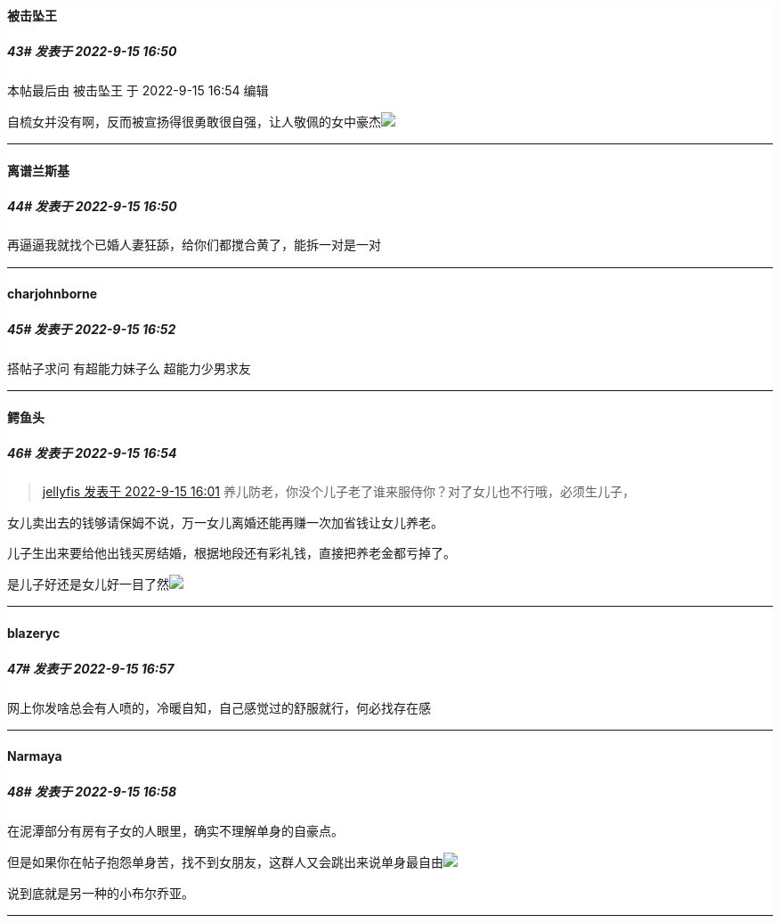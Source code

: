 ####  被击坠王  
##### 43#       发表于 2022-9-15 16:50

 本帖最后由 被击坠王 于 2022-9-15 16:54 编辑 

自梳女并没有啊，反而被宣扬得很勇敢很自强，让人敬佩的女中豪杰<img src="https://static.saraba1st.com/image/smiley/face2017/067.png" referrerpolicy="no-referrer">

*****

####  离谱兰斯基  
##### 44#       发表于 2022-9-15 16:50

再逼逼我就找个已婚人妻狂舔，给你们都搅合黄了，能拆一对是一对

*****

####  charjohnborne  
##### 45#       发表于 2022-9-15 16:52

搭帖子求问 有超能力妹子么 超能力少男求友

*****

####  鳄鱼头  
##### 46#       发表于 2022-9-15 16:54

<blockquote><a href="httphttps://bbs.saraba1st.com/2b/forum.php?mod=redirect&amp;goto=findpost&amp;pid=57497658&amp;ptid=2093542" target="_blank">jellyfis 发表于 2022-9-15 16:01</a>
养儿防老，你没个儿子老了谁来服侍你？对了女儿也不行哦，必须生儿子，</blockquote>
女儿卖出去的钱够请保姆不说，万一女儿离婚还能再赚一次加省钱让女儿养老。

儿子生出来要给他出钱买房结婚，根据地段还有彩礼钱，直接把养老金都亏掉了。

是儿子好还是女儿好一目了然<img src="https://static.saraba1st.com/image/smiley/face2017/065.png" referrerpolicy="no-referrer">

*****

####  blazeryc  
##### 47#       发表于 2022-9-15 16:57

网上你发啥总会有人喷的，冷暖自知，自己感觉过的舒服就行，何必找存在感

*****

####  Narmaya  
##### 48#       发表于 2022-9-15 16:58

在泥潭部分有房有子女的人眼里，确实不理解单身的自豪点。

但是如果你在帖子抱怨单身苦，找不到女朋友，这群人又会跳出来说单身最自由<img src="https://static.saraba1st.com/image/smiley/face2017/037.png" referrerpolicy="no-referrer">

说到底就是另一种的小布尔乔亚。

*****
